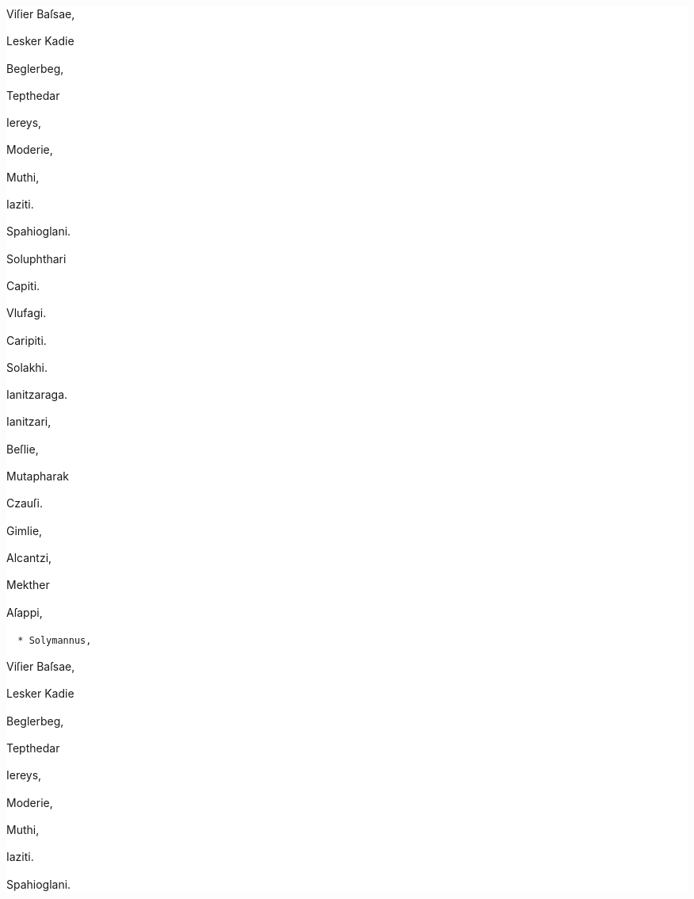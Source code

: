 Viſier Baſsae,

Lesker Kadie

Beglerbeg,

Tepthedar

Iereys,

Moderie,

Muthi,

Iaziti.

Spahioglani.

Soluphthari

Capiti.

Vlufagi.

Caripiti.

Solakhi.

Ianitzaraga.

Ianitzari,

Beſlie,

Mutapharak

Czauſi.

Gimlie,

Alcantzi,

Mekther

Aſappi,

      * Solymannus,

Viſier Baſsae,

Lesker Kadie

Beglerbeg,

Tepthedar

Iereys,

Moderie,

Muthi,

Iaziti.

Spahioglani.
